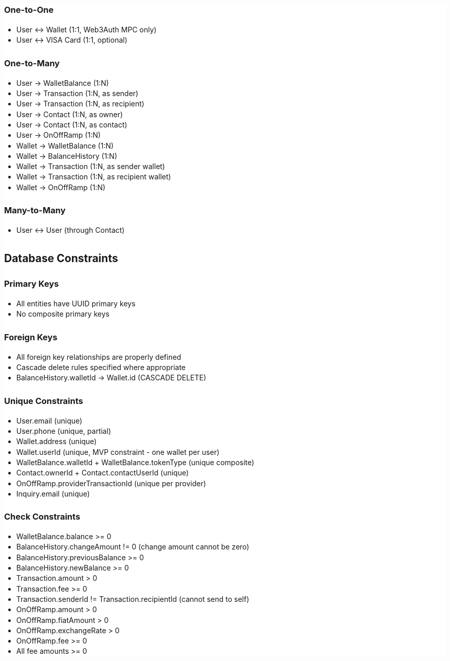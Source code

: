### One-to-One
- User ↔ Wallet (1:1, Web3Auth MPC only)
- User ↔ VISA Card (1:1, optional)

### One-to-Many
- User → WalletBalance (1:N)
- User → Transaction (1:N, as sender)
- User → Transaction (1:N, as recipient)
- User → Contact (1:N, as owner)
- User → Contact (1:N, as contact)
- User → OnOffRamp (1:N)
- Wallet → WalletBalance (1:N)
- Wallet → BalanceHistory (1:N)
- Wallet → Transaction (1:N, as sender wallet)
- Wallet → Transaction (1:N, as recipient wallet)
- Wallet → OnOffRamp (1:N)

### Many-to-Many
- User ↔ User (through Contact)

## Database Constraints

### Primary Keys
- All entities have UUID primary keys
- No composite primary keys

### Foreign Keys
- All foreign key relationships are properly defined
- Cascade delete rules specified where appropriate
- BalanceHistory.walletId → Wallet.id (CASCADE DELETE)

### Unique Constraints
- User.email (unique)
- User.phone (unique, partial)
- Wallet.address (unique)
- Wallet.userId (unique, MVP constraint - one wallet per user)
- WalletBalance.walletId + WalletBalance.tokenType (unique composite)
- Contact.ownerId + Contact.contactUserId (unique)
- OnOffRamp.providerTransactionId (unique per provider)
- Inquiry.email (unique)

### Check Constraints
- WalletBalance.balance >= 0
- BalanceHistory.changeAmount != 0 (change amount cannot be zero)
- BalanceHistory.previousBalance >= 0
- BalanceHistory.newBalance >= 0
- Transaction.amount > 0
- Transaction.fee >= 0
- Transaction.senderId != Transaction.recipientId (cannot send to self)
- OnOffRamp.amount > 0
- OnOffRamp.fiatAmount > 0
- OnOffRamp.exchangeRate > 0
- OnOffRamp.fee >= 0
- All fee amounts >= 0
